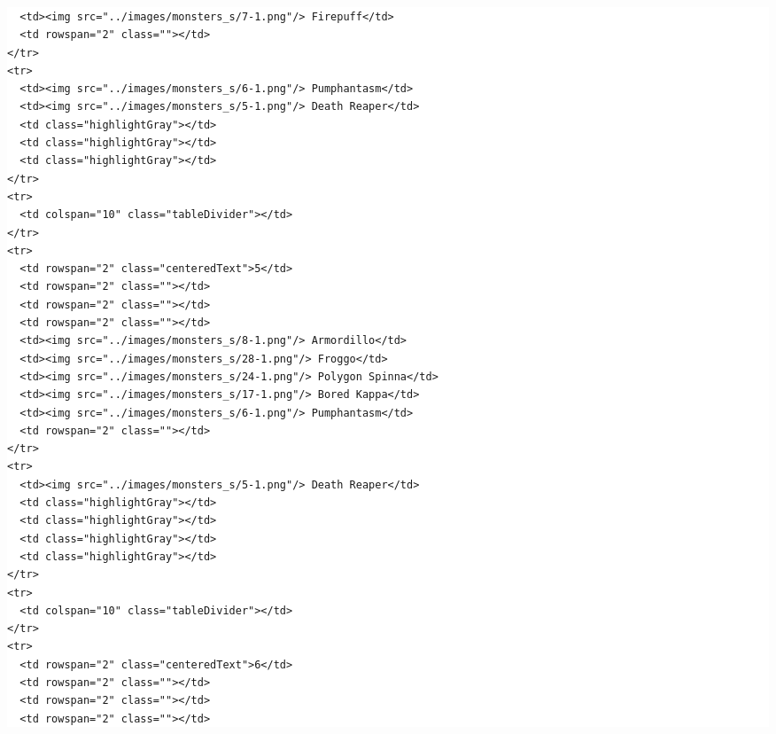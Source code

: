       <td><img src="../images/monsters_s/7-1.png"/> Firepuff</td>
      <td rowspan="2" class=""></td>
    </tr>
    <tr>
      <td><img src="../images/monsters_s/6-1.png"/> Pumphantasm</td>
      <td><img src="../images/monsters_s/5-1.png"/> Death Reaper</td>
      <td class="highlightGray"></td>
      <td class="highlightGray"></td>
      <td class="highlightGray"></td>
    </tr>
    <tr>
      <td colspan="10" class="tableDivider"></td>
    </tr>
    <tr>
      <td rowspan="2" class="centeredText">5</td>
      <td rowspan="2" class=""></td>
      <td rowspan="2" class=""></td>
      <td rowspan="2" class=""></td>
      <td><img src="../images/monsters_s/8-1.png"/> Armordillo</td>
      <td><img src="../images/monsters_s/28-1.png"/> Froggo</td>
      <td><img src="../images/monsters_s/24-1.png"/> Polygon Spinna</td>
      <td><img src="../images/monsters_s/17-1.png"/> Bored Kappa</td>
      <td><img src="../images/monsters_s/6-1.png"/> Pumphantasm</td>
      <td rowspan="2" class=""></td>
    </tr>
    <tr>
      <td><img src="../images/monsters_s/5-1.png"/> Death Reaper</td>
      <td class="highlightGray"></td>
      <td class="highlightGray"></td>
      <td class="highlightGray"></td>
      <td class="highlightGray"></td>
    </tr>
    <tr>
      <td colspan="10" class="tableDivider"></td>
    </tr>
    <tr>
      <td rowspan="2" class="centeredText">6</td>
      <td rowspan="2" class=""></td>
      <td rowspan="2" class=""></td>
      <td rowspan="2" class=""></td>